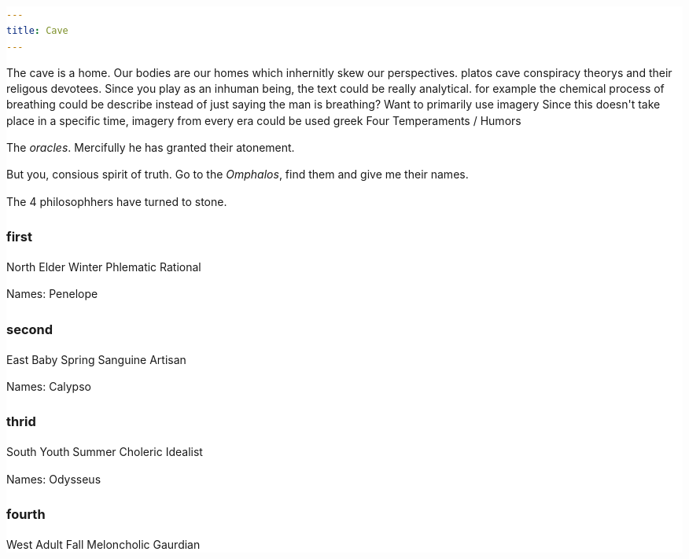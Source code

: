 ```yaml
---
title: Cave
---
```


The cave is a home.
Our bodies are our homes which inhernitly skew our perspectives.
platos cave
conspiracy theorys and their religous devotees.
Since you play as an inhuman being, the text could be really analytical. for example the chemical process of breathing could be describe instead of just saying the man is breathing?
Want to primarily use imagery
Since this doesn't take place in a specific time, imagery from every era could be used
greek Four Temperaments / Humors

The _oracles_. Mercifully he has granted their atonement.

But you, consious spirit of truth. Go to the _Omphalos_, find them and give me their names.


The 4 philosophhers have turned to stone.


### first
North
Elder
Winter
Phlematic
Rational

Names:
Penelope

### second
East
Baby
Spring
Sanguine
Artisan

Names:
Calypso

### thrid
South
Youth
Summer
Choleric
Idealist

Names:
Odysseus

### fourth
West
Adult
Fall
Meloncholic
Gaurdian
